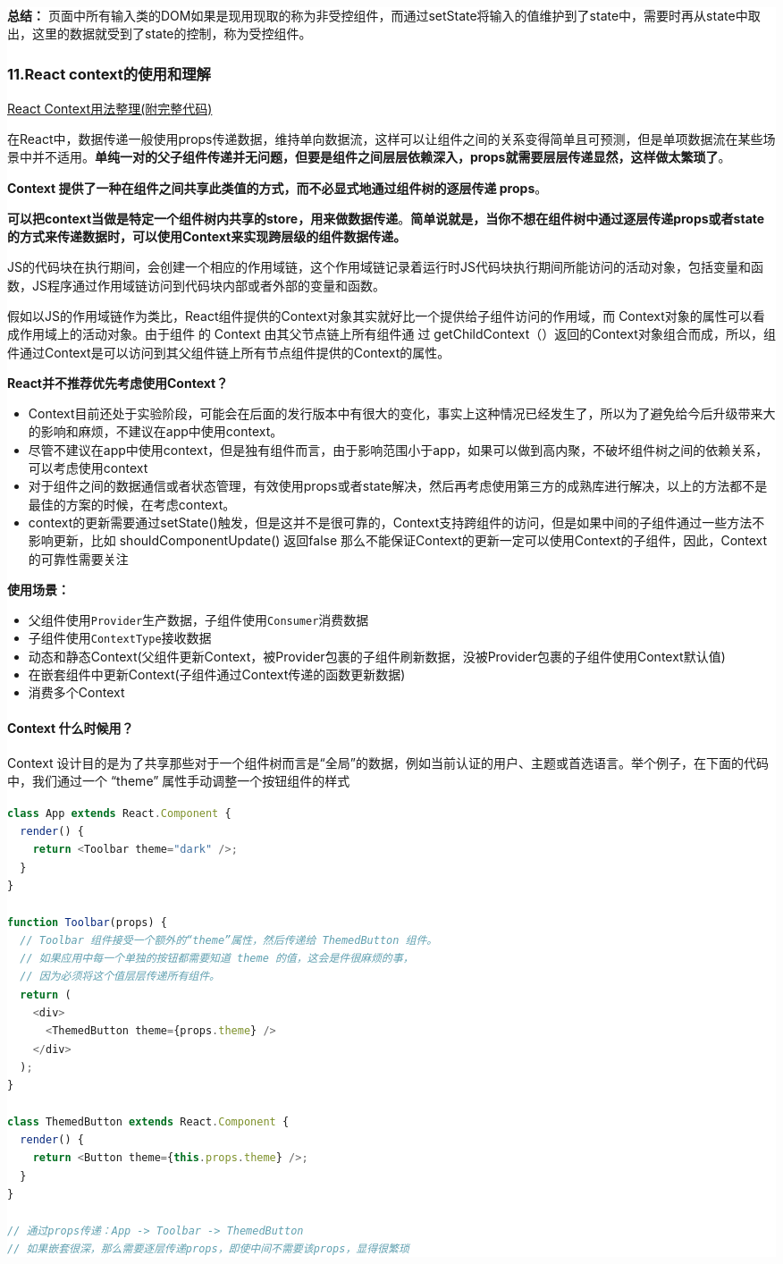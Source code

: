 **总结：** 页面中所有输入类的DOM如果是现用现取的称为非受控组件，而通过setState将输入的值维护到了state中，需要时再从state中取出，这里的数据就受到了state的控制，称为受控组件。

### 11.React context的使用和理解

[React Context用法整理(附完整代码)](https://blog.csdn.net/qq_34307801/article/details/109774612)

在React中，数据传递一般使用props传递数据，维持单向数据流，这样可以让组件之间的关系变得简单且可预测，但是单项数据流在某些场景中并不适用。**单纯一对的父子组件传递并无问题，但要是组件之间层层依赖深入，props就需要层层传递显然，这样做太繁琐了**。

**Context 提供了一种在组件之间共享此类值的方式，而不必显式地通过组件树的逐层传递 props**。

**可以把context当做是特定一个组件树内共享的store，用来做数据传递**。**简单说就是，当你不想在组件树中通过逐层传递props或者state的方式来传递数据时，可以使用Context来实现跨层级的组件数据传递。**

JS的代码块在执行期间，会创建一个相应的作用域链，这个作用域链记录着运行时JS代码块执行期间所能访问的活动对象，包括变量和函数，JS程序通过作用域链访问到代码块内部或者外部的变量和函数。

假如以JS的作用域链作为类比，React组件提供的Context对象其实就好比一个提供给子组件访问的作用域，而 Context对象的属性可以看成作用域上的活动对象。由于组件 的 Context 由其父节点链上所有组件通 过 getChildContext（）返回的Context对象组合而成，所以，组件通过Context是可以访问到其父组件链上所有节点组件提供的Context的属性。

**React并不推荐优先考虑使用Context？**

-   Context目前还处于实验阶段，可能会在后面的发行版本中有很大的变化，事实上这种情况已经发生了，所以为了避免给今后升级带来大的影响和麻烦，不建议在app中使用context。
-   尽管不建议在app中使用context，但是独有组件而言，由于影响范围小于app，如果可以做到高内聚，不破坏组件树之间的依赖关系，可以考虑使用context
-   对于组件之间的数据通信或者状态管理，有效使用props或者state解决，然后再考虑使用第三方的成熟库进行解决，以上的方法都不是最佳的方案的时候，在考虑context。
-   context的更新需要通过setState()触发，但是这并不是很可靠的，Context支持跨组件的访问，但是如果中间的子组件通过一些方法不影响更新，比如 shouldComponentUpdate() 返回false 那么不能保证Context的更新一定可以使用Context的子组件，因此，Context的可靠性需要关注

**使用场景：**

- 父组件使用`Provider`生产数据，子组件使用`Consumer`消费数据
- 子组件使用`ContextType`接收数据
- 动态和静态Context(父组件更新Context，被Provider包裹的子组件刷新数据，没被Provider包裹的子组件使用Context默认值)
- 在嵌套组件中更新Context(子组件通过Context传递的函数更新数据)
- 消费多个Context

#### Context 什么时候用？

Context 设计目的是为了共享那些对于一个组件树而言是“全局”的数据，例如当前认证的用户、主题或首选语言。举个例子，在下面的代码中，我们通过一个 “theme” 属性手动调整一个按钮组件的样式

```javascript
class App extends React.Component {
  render() {
    return <Toolbar theme="dark" />;
  }
}
 
function Toolbar(props) {
  // Toolbar 组件接受一个额外的“theme”属性，然后传递给 ThemedButton 组件。
  // 如果应用中每一个单独的按钮都需要知道 theme 的值，这会是件很麻烦的事，
  // 因为必须将这个值层层传递所有组件。
  return (
    <div>
      <ThemedButton theme={props.theme} />
    </div>
  );
}
 
class ThemedButton extends React.Component {
  render() {
    return <Button theme={this.props.theme} />;
  }
}
 
// 通过props传递：App -> Toolbar -> ThemedButton
// 如果嵌套很深，那么需要逐层传递props，即使中间不需要该props，显得很繁琐
```
